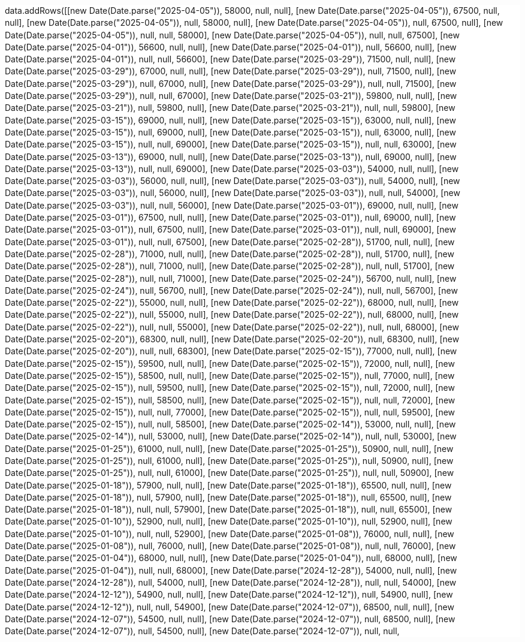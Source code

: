 
data.addRows([[new Date(Date.parse("2025-04-05")), 58000, null, null], [new Date(Date.parse("2025-04-05")), 67500, null, null], [new Date(Date.parse("2025-04-05")), null, 58000, null], [new Date(Date.parse("2025-04-05")), null, 67500, null], [new Date(Date.parse("2025-04-05")), null, null, 58000], [new Date(Date.parse("2025-04-05")), null, null, 67500], [new Date(Date.parse("2025-04-01")), 56600, null, null], [new Date(Date.parse("2025-04-01")), null, 56600, null], [new Date(Date.parse("2025-04-01")), null, null, 56600], [new Date(Date.parse("2025-03-29")), 71500, null, null], [new Date(Date.parse("2025-03-29")), 67000, null, null], [new Date(Date.parse("2025-03-29")), null, 71500, null], [new Date(Date.parse("2025-03-29")), null, 67000, null], [new Date(Date.parse("2025-03-29")), null, null, 71500], [new Date(Date.parse("2025-03-29")), null, null, 67000], [new Date(Date.parse("2025-03-21")), 59800, null, null], [new Date(Date.parse("2025-03-21")), null, 59800, null], [new Date(Date.parse("2025-03-21")), null, null, 59800], [new Date(Date.parse("2025-03-15")), 69000, null, null], [new Date(Date.parse("2025-03-15")), 63000, null, null], [new Date(Date.parse("2025-03-15")), null, 69000, null], [new Date(Date.parse("2025-03-15")), null, 63000, null], [new Date(Date.parse("2025-03-15")), null, null, 69000], [new Date(Date.parse("2025-03-15")), null, null, 63000], [new Date(Date.parse("2025-03-13")), 69000, null, null], [new Date(Date.parse("2025-03-13")), null, 69000, null], [new Date(Date.parse("2025-03-13")), null, null, 69000], [new Date(Date.parse("2025-03-03")), 54000, null, null], [new Date(Date.parse("2025-03-03")), 56000, null, null], [new Date(Date.parse("2025-03-03")), null, 54000, null], [new Date(Date.parse("2025-03-03")), null, 56000, null], [new Date(Date.parse("2025-03-03")), null, null, 54000], [new Date(Date.parse("2025-03-03")), null, null, 56000], [new Date(Date.parse("2025-03-01")), 69000, null, null], [new Date(Date.parse("2025-03-01")), 67500, null, null], [new Date(Date.parse("2025-03-01")), null, 69000, null], [new Date(Date.parse("2025-03-01")), null, 67500, null], [new Date(Date.parse("2025-03-01")), null, null, 69000], [new Date(Date.parse("2025-03-01")), null, null, 67500], [new Date(Date.parse("2025-02-28")), 51700, null, null], [new Date(Date.parse("2025-02-28")), 71000, null, null], [new Date(Date.parse("2025-02-28")), null, 51700, null], [new Date(Date.parse("2025-02-28")), null, 71000, null], [new Date(Date.parse("2025-02-28")), null, null, 51700], [new Date(Date.parse("2025-02-28")), null, null, 71000], [new Date(Date.parse("2025-02-24")), 56700, null, null], [new Date(Date.parse("2025-02-24")), null, 56700, null], [new Date(Date.parse("2025-02-24")), null, null, 56700], [new Date(Date.parse("2025-02-22")), 55000, null, null], [new Date(Date.parse("2025-02-22")), 68000, null, null], [new Date(Date.parse("2025-02-22")), null, 55000, null], [new Date(Date.parse("2025-02-22")), null, 68000, null], [new Date(Date.parse("2025-02-22")), null, null, 55000], [new Date(Date.parse("2025-02-22")), null, null, 68000], [new Date(Date.parse("2025-02-20")), 68300, null, null], [new Date(Date.parse("2025-02-20")), null, 68300, null], [new Date(Date.parse("2025-02-20")), null, null, 68300], [new Date(Date.parse("2025-02-15")), 77000, null, null], [new Date(Date.parse("2025-02-15")), 59500, null, null], [new Date(Date.parse("2025-02-15")), 72000, null, null], [new Date(Date.parse("2025-02-15")), 58500, null, null], [new Date(Date.parse("2025-02-15")), null, 77000, null], [new Date(Date.parse("2025-02-15")), null, 59500, null], [new Date(Date.parse("2025-02-15")), null, 72000, null], [new Date(Date.parse("2025-02-15")), null, 58500, null], [new Date(Date.parse("2025-02-15")), null, null, 72000], [new Date(Date.parse("2025-02-15")), null, null, 77000], [new Date(Date.parse("2025-02-15")), null, null, 59500], [new Date(Date.parse("2025-02-15")), null, null, 58500], [new Date(Date.parse("2025-02-14")), 53000, null, null], [new Date(Date.parse("2025-02-14")), null, 53000, null], [new Date(Date.parse("2025-02-14")), null, null, 53000], [new Date(Date.parse("2025-01-25")), 61000, null, null], [new Date(Date.parse("2025-01-25")), 50900, null, null], [new Date(Date.parse("2025-01-25")), null, 61000, null], [new Date(Date.parse("2025-01-25")), null, 50900, null], [new Date(Date.parse("2025-01-25")), null, null, 61000], [new Date(Date.parse("2025-01-25")), null, null, 50900], [new Date(Date.parse("2025-01-18")), 57900, null, null], [new Date(Date.parse("2025-01-18")), 65500, null, null], [new Date(Date.parse("2025-01-18")), null, 57900, null], [new Date(Date.parse("2025-01-18")), null, 65500, null], [new Date(Date.parse("2025-01-18")), null, null, 57900], [new Date(Date.parse("2025-01-18")), null, null, 65500], [new Date(Date.parse("2025-01-10")), 52900, null, null], [new Date(Date.parse("2025-01-10")), null, 52900, null], [new Date(Date.parse("2025-01-10")), null, null, 52900], [new Date(Date.parse("2025-01-08")), 76000, null, null], [new Date(Date.parse("2025-01-08")), null, 76000, null], [new Date(Date.parse("2025-01-08")), null, null, 76000], [new Date(Date.parse("2025-01-04")), 68000, null, null], [new Date(Date.parse("2025-01-04")), null, 68000, null], [new Date(Date.parse("2025-01-04")), null, null, 68000], [new Date(Date.parse("2024-12-28")), 54000, null, null], [new Date(Date.parse("2024-12-28")), null, 54000, null], [new Date(Date.parse("2024-12-28")), null, null, 54000], [new Date(Date.parse("2024-12-12")), 54900, null, null], [new Date(Date.parse("2024-12-12")), null, 54900, null], [new Date(Date.parse("2024-12-12")), null, null, 54900], [new Date(Date.parse("2024-12-07")), 68500, null, null], [new Date(Date.parse("2024-12-07")), 54500, null, null], [new Date(Date.parse("2024-12-07")), null, 68500, null], [new Date(Date.parse("2024-12-07")), null, 54500, null], [new Date(Date.parse("2024-12-07")), null, null,